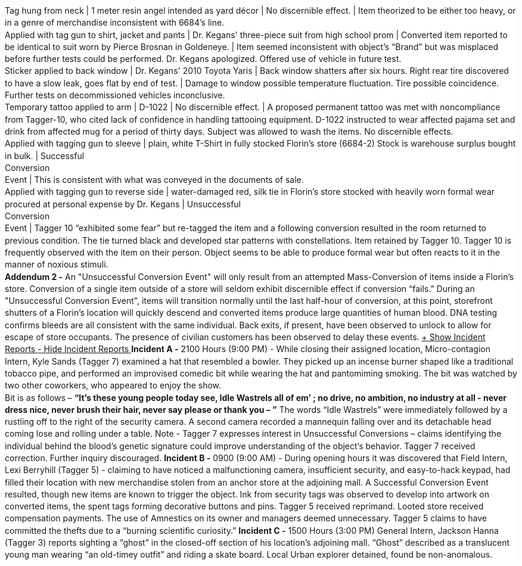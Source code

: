 Tag hung from neck |  1 meter resin angel intended as yard décor | No discernible effect. | Item theorized to be either too heavy, or in a genre of merchandise inconsistent with 6684’s line.  
Applied with tag gun to shirt, jacket and pants |  Dr. Kegans' three-piece suit from high school prom | Converted item reported to be identical to suit worn by Pierce Brosnan in Goldeneye. |  Item seemed inconsistent with object’s “Brand” but was misplaced before further tests could be performed. Dr. Kegans apologized. Offered use of vehicle in future test.  
Sticker applied to back window |  Dr. Kegans' 2010 Toyota Yaris | Back window shatters after six hours. Right rear tire discovered to have a slow leak, goes flat by end of test. | Damage to window possible temperature fluctuation. Tire possible coincidence. Further tests on decommissioned vehicles inconclusive.  
Temporary tattoo applied to arm |  D-1022 | No discernible effect. |  A proposed permanent tattoo was met with noncompliance from Tagger-10, who cited lack of confidence in handling tattooing equipment. D-1022 instructed to wear affected pajama set and drink from affected mug for a period of thirty days. Subject was allowed to wash the items. No discernible effects.  
Applied with tagging gun to sleeve |  plain, white T-Shirt in fully stocked Florin’s store (6684-2) Stock is warehouse surplus bought in bulk. |  Successful  
Conversion  
Event | This is consistent with what was conveyed in the documents of sale.  
Applied with tagging gun to reverse side |  water-damaged red, silk tie in Florin’s store stocked with heavily worn formal wear procured at personal expense by Dr. Kegans |  Unsuccessful  
Conversion  
Event |  Tagger 10 “exhibited some fear” but re-tagged the item and a following conversion resulted in the room returned to previous condition. The tie turned black and developed star patterns with constellations. Item retained by Tagger 10. Tagger 10 is frequently observed with the item on their person. Object seems to be able to produce formal wear but often reacts to it in the manner of noxious stimuli.  
**Addendum 2 -** An "Unsuccessful Conversion Event" will only result from an attempted Mass-Conversion of items inside a Florin’s store. Conversion of a single item outside of a store will seldom exhibit discernible effect if conversion “fails.”
During an "Unsuccessful Conversion Event", items will transition normally until the last half-hour of conversion, at this point, storefront shutters of a Florin’s location will quickly descend and converted items produce large quantities of human blood. DNA testing confirms bleeds are all consistent with the same individual. Back exits, if present, have been observed to unlock to allow for escape of store occupants. The presence of civilian customers has been observed to delay these events.
[\+ Show Incident Reports ](javascript:;)
[\- Hide Incident Reports ](javascript:;)
**Incident A -** 2100 Hours (9:00 PM) - While closing their assigned location, Micro-contagion Intern, Kyle Sands (Tagger 7) examined a hat that resembled a bowler. They picked up an incense burner shaped like a traditional tobacco pipe, and performed an improvised comedic bit while wearing the hat and pantomiming smoking. The bit was watched by two other coworkers, who appeared to enjoy the show.  
Bit is as follows –
**“It’s these young people today see, Idle Wastrels all of em’ ; no drive, no ambition, no industry at all - never dress nice, never brush their hair, never say please or thank you – ”**
The words “Idle Wastrels” were immediately followed by a rustling off to the right of the security camera. A second camera recorded a mannequin falling over and its detachable head coming lose and rolling under a table.
Note - Tagger 7 expresses interest in Unsuccessful Conversions – claims identifying the individual behind the blood’s genetic signature could improve understanding of the object’s behavior. Tagger 7 received correction. Further inquiry discouraged.
**Incident B -** 0900 (9:00 AM) - During opening hours it was discovered that Field Intern, Lexi Berryhill (Tagger 5) - claiming to have noticed a malfunctioning camera, insufficient security, and easy-to-hack keypad, had filled their location with new merchandise stolen from an anchor store at the adjoining mall.
A Successful Conversion Event resulted, though new items are known to trigger the object. Ink from security tags was observed to develop into artwork on converted items, the spent tags forming decorative buttons and pins.
Tagger 5 received reprimand. Looted store received compensation payments. The use of Amnestics on its owner and managers deemed unnecessary. Tagger 5 claims to have committed the thefts due to a “burning scientific curiosity.”
**Incident C -** 1500 Hours (3:00 PM) General Intern, Jackson Hanna (Tagger 3) reports sighting a “ghost” in the closed-off section of his location’s adjoining mall. “Ghost” described as a translucent young man wearing “an old-timey outfit” and riding a skate board. Local Urban explorer detained, found be non-anomalous.